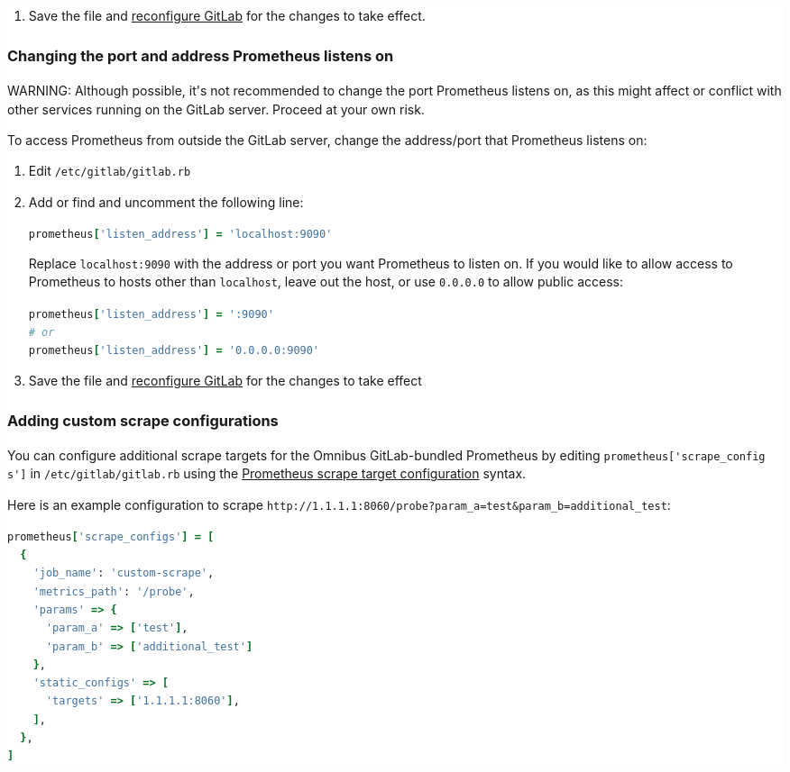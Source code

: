 1. Save the file and [reconfigure GitLab](../../restart_gitlab.md#omnibus-gitlab-reconfigure) for the changes to
   take effect.

### Changing the port and address Prometheus listens on

WARNING:
Although possible, it's not recommended to change the port Prometheus listens
on, as this might affect or conflict with other services running on the GitLab
server. Proceed at your own risk.

To access Prometheus from outside the GitLab server,
change the address/port that Prometheus
listens on:

1. Edit `/etc/gitlab/gitlab.rb`
1. Add or find and uncomment the following line:

   ```ruby
   prometheus['listen_address'] = 'localhost:9090'
   ```

   Replace `localhost:9090` with the address or port you want Prometheus to
   listen on. If you would like to allow access to Prometheus to hosts other
   than `localhost`, leave out the host, or use `0.0.0.0` to allow public access:

   ```ruby
   prometheus['listen_address'] = ':9090'
   # or
   prometheus['listen_address'] = '0.0.0.0:9090'
   ```

1. Save the file and [reconfigure GitLab](../../restart_gitlab.md#omnibus-gitlab-reconfigure) for the changes to
   take effect

### Adding custom scrape configurations

You can configure additional scrape targets for the Omnibus GitLab-bundled
Prometheus by editing `prometheus['scrape_configs']` in `/etc/gitlab/gitlab.rb`
using the [Prometheus scrape target configuration](https://prometheus.io/docs/prometheus/latest/configuration/configuration/#%3Cscrape_config%3E)
syntax.

Here is an example configuration to scrape `http://1.1.1.1:8060/probe?param_a=test&param_b=additional_test`:

```ruby
prometheus['scrape_configs'] = [
  {
    'job_name': 'custom-scrape',
    'metrics_path': '/probe',
    'params' => {
      'param_a' => ['test'],
      'param_b' => ['additional_test']
    },
    'static_configs' => [
      'targets' => ['1.1.1.1:8060'],
    ],
  },
]
```
